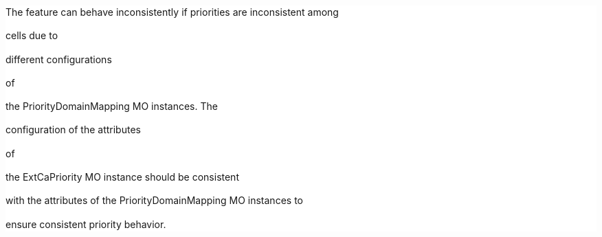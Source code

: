 The feature can behave inconsistently if priorities are inconsistent among

cells due to

different configurations

of

the PriorityDomainMapping MO instances. The

configuration of the attributes

of

the ExtCaPriority MO instance should be consistent

with the attributes of the PriorityDomainMapping MO instances to

ensure consistent priority behavior.
